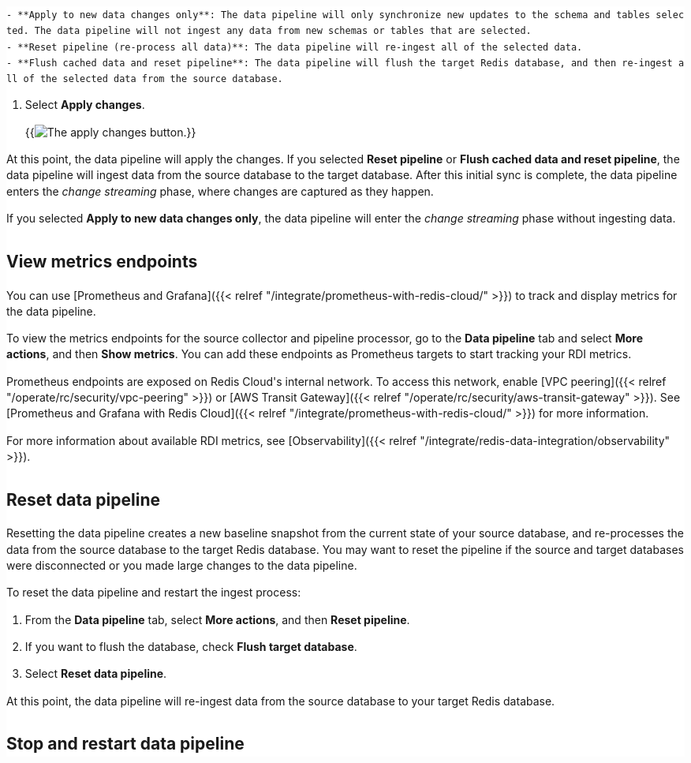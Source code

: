     - **Apply to new data changes only**: The data pipeline will only synchronize new updates to the schema and tables selected. The data pipeline will not ingest any data from new schemas or tables that are selected.
    - **Reset pipeline (re-process all data)**: The data pipeline will re-ingest all of the selected data.
    - **Flush cached data and reset pipeline**: The data pipeline will flush the target Redis database, and then re-ingest all of the selected data from the source database.

1. Select **Apply changes**.

    {{<image filename="images/rc/rdi/rdi-apply-changes.png" alt="The apply changes button." width=150px >}}

At this point, the data pipeline will apply the changes. If you selected **Reset pipeline** or **Flush cached data and reset pipeline**, the data pipeline will ingest data from the source database to the target database. After this initial sync is complete, the data pipeline enters the *change streaming* phase, where changes are captured as they happen.

If you selected **Apply to new data changes only**, the data pipeline will enter the *change streaming* phase without ingesting data.

## View metrics endpoints

You can use [Prometheus and Grafana]({{< relref "/integrate/prometheus-with-redis-cloud/" >}}) to track and display metrics for the data pipeline. 

To view the metrics endpoints for the source collector and pipeline processor, go to the **Data pipeline** tab and select **More actions**, and then **Show metrics**. You can add these endpoints as Prometheus targets to start tracking your RDI metrics.

Prometheus endpoints are exposed on Redis Cloud's internal network. To access this network, enable [VPC peering]({{< relref "/operate/rc/security/vpc-peering" >}}) or [AWS Transit Gateway]({{< relref "/operate/rc/security/aws-transit-gateway" >}}). See [Prometheus and Grafana with Redis Cloud]({{< relref "/integrate/prometheus-with-redis-cloud/" >}}) for more information.

For more information about available RDI metrics, see [Observability]({{< relref "/integrate/redis-data-integration/observability" >}}).

## Reset data pipeline

Resetting the data pipeline creates a new baseline snapshot from the current state of your source database, and re-processes the data from the source database to the target Redis database. You may want to reset the pipeline if the source and target databases were disconnected or you made large changes to the data pipeline.

To reset the data pipeline and restart the ingest process:

1. From the **Data pipeline** tab, select **More actions**, and then **Reset pipeline**.

1. If you want to flush the database, check **Flush target database**. 

1. Select **Reset data pipeline**.

At this point, the data pipeline will re-ingest data from the source database to your target Redis database.

## Stop and restart data pipeline

